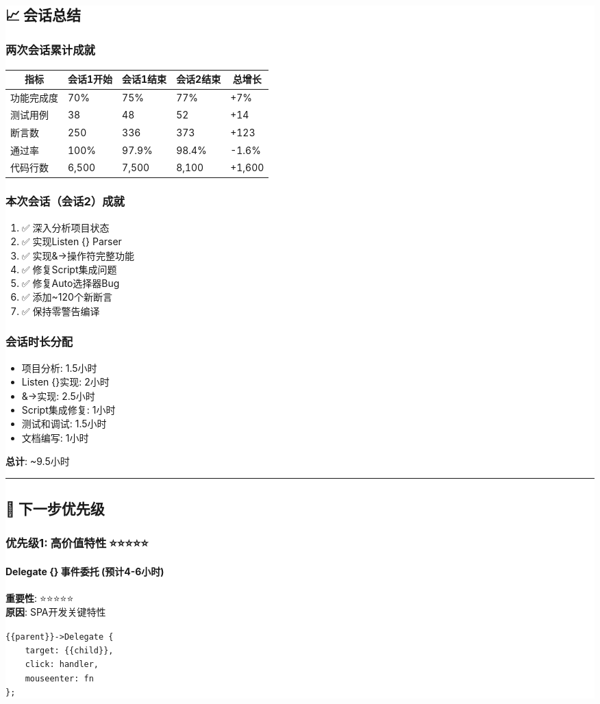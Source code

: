 ## 📈 会话总结

### 两次会话累计成就

| 指标 | 会话1开始 | 会话1结束 | 会话2结束 | 总增长 |
|------|----------|----------|----------|--------|
| 功能完成度 | 70% | 75% | 77% | +7% |
| 测试用例 | 38 | 48 | 52 | +14 |
| 断言数 | 250 | 336 | 373 | +123 |
| 通过率 | 100% | 97.9% | 98.4% | -1.6% |
| 代码行数 | 6,500 | 7,500 | 8,100 | +1,600 |

### 本次会话（会话2）成就

1. ✅ 深入分析项目状态
2. ✅ 实现Listen {} Parser
3. ✅ 实现&->操作符完整功能
4. ✅ 修复Script集成问题
5. ✅ 修复Auto选择器Bug
6. ✅ 添加~120个新断言
7. ✅ 保持零警告编译

### 会话时长分配

- 项目分析: 1.5小时
- Listen {}实现: 2小时
- &->实现: 2.5小时
- Script集成修复: 1小时
- 测试和调试: 1.5小时
- 文档编写: 1小时

**总计**: ~9.5小时

---

## 🚀 下一步优先级

### 优先级1: 高价值特性 ⭐⭐⭐⭐⭐

#### Delegate {} 事件委托 (预计4-6小时)
**重要性**: ⭐⭐⭐⭐⭐  
**原因**: SPA开发关键特性

```chtl
{{parent}}->Delegate {
    target: {{child}},
    click: handler,
    mouseenter: fn
};
```
